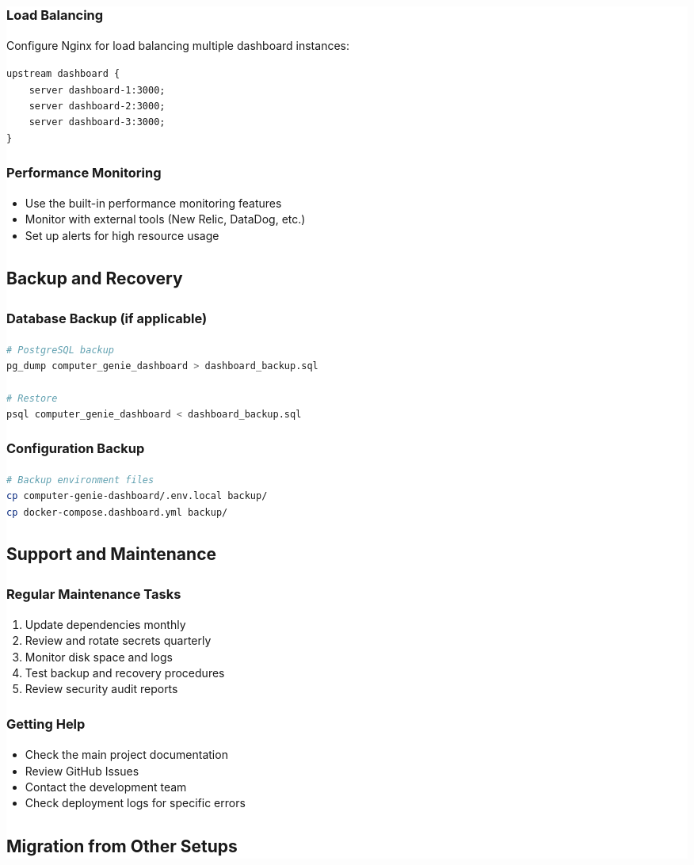 ### Load Balancing
Configure Nginx for load balancing multiple dashboard instances:

```nginx
upstream dashboard {
    server dashboard-1:3000;
    server dashboard-2:3000;
    server dashboard-3:3000;
}
```

### Performance Monitoring
- Use the built-in performance monitoring features
- Monitor with external tools (New Relic, DataDog, etc.)
- Set up alerts for high resource usage

## Backup and Recovery

### Database Backup (if applicable)
```bash
# PostgreSQL backup
pg_dump computer_genie_dashboard > dashboard_backup.sql

# Restore
psql computer_genie_dashboard < dashboard_backup.sql
```

### Configuration Backup
```bash
# Backup environment files
cp computer-genie-dashboard/.env.local backup/
cp docker-compose.dashboard.yml backup/
```

## Support and Maintenance

### Regular Maintenance Tasks
1. Update dependencies monthly
2. Review and rotate secrets quarterly
3. Monitor disk space and logs
4. Test backup and recovery procedures
5. Review security audit reports

### Getting Help
- Check the main project documentation
- Review GitHub Issues
- Contact the development team
- Check deployment logs for specific errors

## Migration from Other Setups
